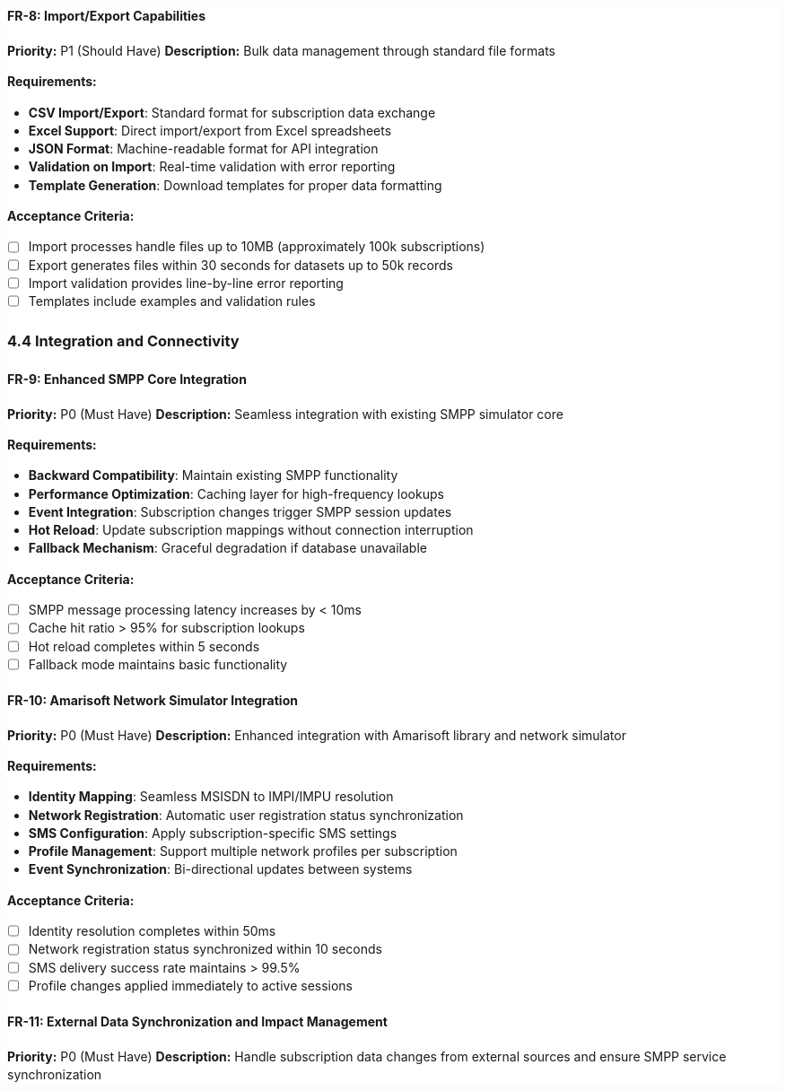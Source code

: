 #### FR-8: Import/Export Capabilities
**Priority:** P1 (Should Have)
**Description:** Bulk data management through standard file formats

**Requirements:**
- **CSV Import/Export**: Standard format for subscription data exchange
- **Excel Support**: Direct import/export from Excel spreadsheets
- **JSON Format**: Machine-readable format for API integration
- **Validation on Import**: Real-time validation with error reporting
- **Template Generation**: Download templates for proper data formatting

**Acceptance Criteria:**
- [ ] Import processes handle files up to 10MB (approximately 100k subscriptions)
- [ ] Export generates files within 30 seconds for datasets up to 50k records
- [ ] Import validation provides line-by-line error reporting
- [ ] Templates include examples and validation rules

### 4.4 Integration and Connectivity

#### FR-9: Enhanced SMPP Core Integration
**Priority:** P0 (Must Have)
**Description:** Seamless integration with existing SMPP simulator core

**Requirements:**
- **Backward Compatibility**: Maintain existing SMPP functionality
- **Performance Optimization**: Caching layer for high-frequency lookups
- **Event Integration**: Subscription changes trigger SMPP session updates
- **Hot Reload**: Update subscription mappings without connection interruption
- **Fallback Mechanism**: Graceful degradation if database unavailable

**Acceptance Criteria:**
- [ ] SMPP message processing latency increases by < 10ms
- [ ] Cache hit ratio > 95% for subscription lookups
- [ ] Hot reload completes within 5 seconds
- [ ] Fallback mode maintains basic functionality

#### FR-10: Amarisoft Network Simulator Integration  
**Priority:** P0 (Must Have)
**Description:** Enhanced integration with Amarisoft library and network simulator

**Requirements:**
- **Identity Mapping**: Seamless MSISDN to IMPI/IMPU resolution
- **Network Registration**: Automatic user registration status synchronization  
- **SMS Configuration**: Apply subscription-specific SMS settings
- **Profile Management**: Support multiple network profiles per subscription
- **Event Synchronization**: Bi-directional updates between systems

**Acceptance Criteria:**
- [ ] Identity resolution completes within 50ms
- [ ] Network registration status synchronized within 10 seconds
- [ ] SMS delivery success rate maintains > 99.5%
- [ ] Profile changes applied immediately to active sessions

#### FR-11: External Data Synchronization and Impact Management
**Priority:** P0 (Must Have)
**Description:** Handle subscription data changes from external sources and ensure SMPP service synchronization
